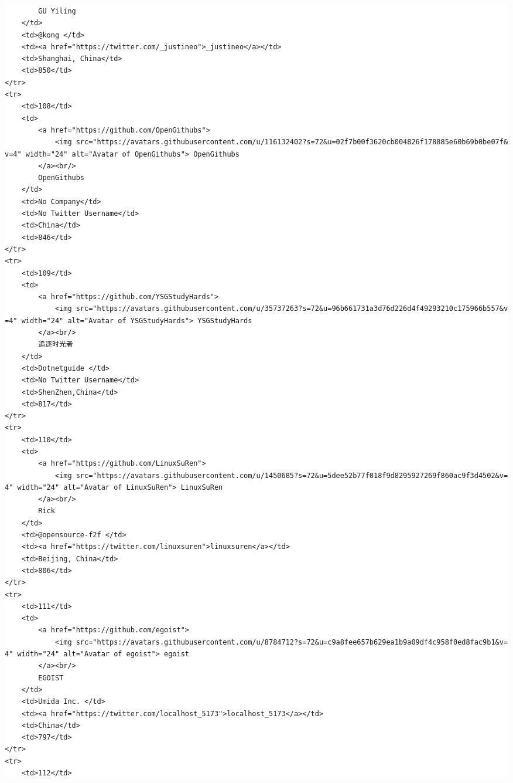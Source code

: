 			GU Yiling
		</td>
		<td>@kong </td>
		<td><a href="https://twitter.com/_justineo">_justineo</a></td>
		<td>Shanghai, China</td>
		<td>850</td>
	</tr>
	<tr>
		<td>108</td>
		<td>
			<a href="https://github.com/OpenGithubs">
				<img src="https://avatars.githubusercontent.com/u/116132402?s=72&u=02f7b00f3620cb004826f178885e60b69b0be07f&v=4" width="24" alt="Avatar of OpenGithubs"> OpenGithubs
			</a><br/>
			OpenGithubs
		</td>
		<td>No Company</td>
		<td>No Twitter Username</td>
		<td>China</td>
		<td>846</td>
	</tr>
	<tr>
		<td>109</td>
		<td>
			<a href="https://github.com/YSGStudyHards">
				<img src="https://avatars.githubusercontent.com/u/35737263?s=72&u=96b661731a3d76d226d4f49293210c175966b557&v=4" width="24" alt="Avatar of YSGStudyHards"> YSGStudyHards
			</a><br/>
			追逐时光者
		</td>
		<td>Dotnetguide </td>
		<td>No Twitter Username</td>
		<td>ShenZhen,China</td>
		<td>817</td>
	</tr>
	<tr>
		<td>110</td>
		<td>
			<a href="https://github.com/LinuxSuRen">
				<img src="https://avatars.githubusercontent.com/u/1450685?s=72&u=5dee52b77f018f9d8295927269f860ac9f3d4502&v=4" width="24" alt="Avatar of LinuxSuRen"> LinuxSuRen
			</a><br/>
			Rick
		</td>
		<td>@opensource-f2f </td>
		<td><a href="https://twitter.com/linuxsuren">linuxsuren</a></td>
		<td>Beijing, China</td>
		<td>806</td>
	</tr>
	<tr>
		<td>111</td>
		<td>
			<a href="https://github.com/egoist">
				<img src="https://avatars.githubusercontent.com/u/8784712?s=72&u=c9a8fee657b629ea1b9a09df4c958f0ed8fac9b1&v=4" width="24" alt="Avatar of egoist"> egoist
			</a><br/>
			EGOIST
		</td>
		<td>Umida Inc. </td>
		<td><a href="https://twitter.com/localhost_5173">localhost_5173</a></td>
		<td>China</td>
		<td>797</td>
	</tr>
	<tr>
		<td>112</td>